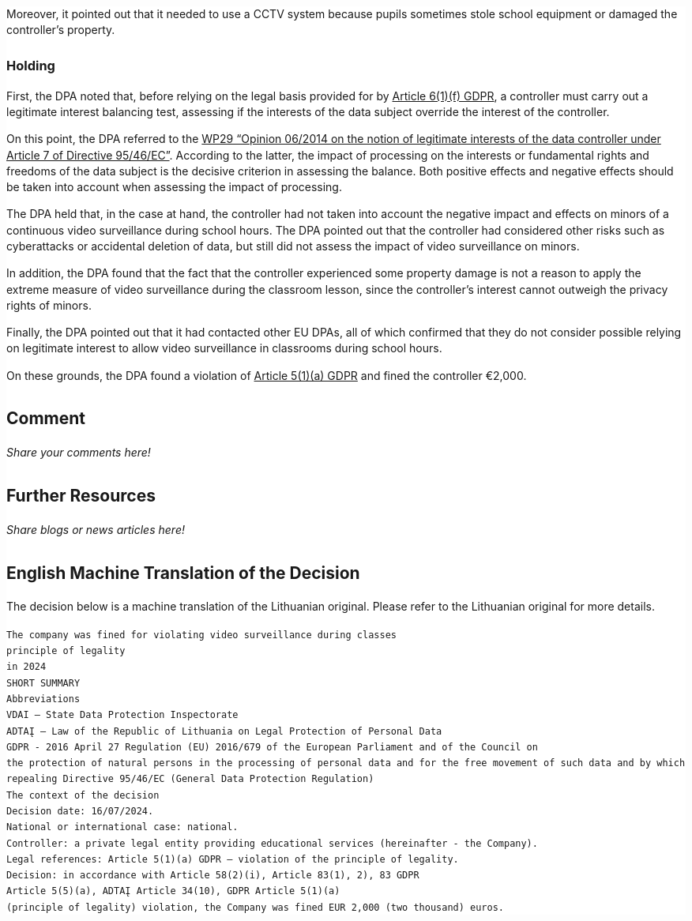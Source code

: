 Moreover, it pointed out that it needed to use a CCTV system because pupils sometimes stole school equipment or damaged the controller’s property.

### Holding

First, the DPA noted that, before relying on the legal basis provided for by [Article 6(1)(f) GDPR](/index.php?title=Article_6_GDPR#1f "Article 6 GDPR"), a controller must carry out a legitimate interest balancing test, assessing if the interests of the data subject override the interest of the controller.

On this point, the DPA referred to the [WP29 “Opinion 06/2014 on the notion of legitimate interests of the data controller under Article 7 of Directive 95/46/EC”](https://ec.europa.eu/justice/article-29/documentation/opinion-recommendation/files/2014/wp217_en.pdf). According to the latter, the impact of processing on the interests or fundamental rights and freedoms of the data subject is the decisive criterion in assessing the balance. Both positive effects and negative effects should be taken into account when assessing the impact of processing.

The DPA held that, in the case at hand, the controller had not taken into account the negative impact and effects on minors of a continuous video surveillance during school hours. The DPA pointed out that the controller had considered other risks such as cyberattacks or accidental deletion of data, but still did not assess the impact of video surveillance on minors.

In addition, the DPA found that the fact that the controller experienced some property damage is not a reason to apply the extreme measure of video surveillance during the classroom lesson, since the controller’s interest cannot outweigh the privacy rights of minors.

Finally, the DPA pointed out that it had contacted other EU DPAs, all of which confirmed that they do not consider possible relying on legitimate interest to allow video surveillance in classrooms during school hours.

On these grounds, the DPA found a violation of [Article 5(1)(a) GDPR](/index.php?title=Article_5_GDPR#1a "Article 5 GDPR") and fined the controller €2,000.

## Comment

_Share your comments here!_

## Further Resources

_Share blogs or news articles here!_

## English Machine Translation of the Decision

The decision below is a machine translation of the Lithuanian original. Please refer to the Lithuanian original for more details.

```
The company was fined for violating video surveillance during classes
principle of legality
in 2024
SHORT SUMMARY
Abbreviations
VDAI – State Data Protection Inspectorate
ADTAĮ – Law of the Republic of Lithuania on Legal Protection of Personal Data
GDPR - 2016 April 27 Regulation (EU) 2016/679 of the European Parliament and of the Council on
the protection of natural persons in the processing of personal data and for the free movement of such data and by which
repealing Directive 95/46/EC (General Data Protection Regulation)
The context of the decision
Decision date: 16/07/2024.
National or international case: national.
Controller: a private legal entity providing educational services (hereinafter - the Company).
Legal references: Article 5(1)(a) GDPR – violation of the principle of legality.
Decision: in accordance with Article 58(2)(i), Article 83(1), 2), 83 GDPR
Article 5(5)(a), ADTAĮ Article 34(10), GDPR Article 5(1)(a)
(principle of legality) violation, the Company was fined EUR 2,000 (two thousand) euros.
```